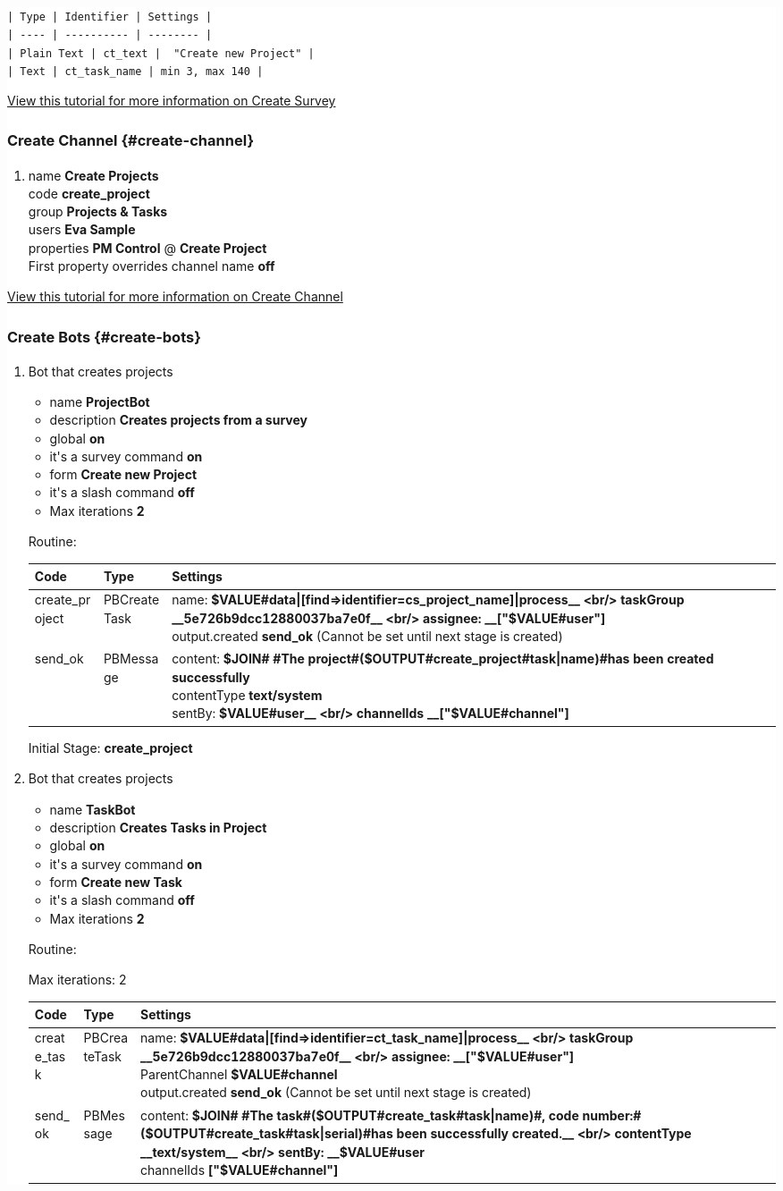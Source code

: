     | Type | Identifier | Settings |
    | ---- | ---------- | -------- |  
    | Plain Text | ct_text |  "Create new Project" |
    | Text | ct_task_name | min 3, max 140 | 

[View this tutorial for more information on Create Survey](/docs/tutorials/basic/create_survey)

### Create Channel {#create-channel}
1. name __Create Projects__  
  code __create_project__  
  group __Projects & Tasks__  
  users __Eva Sample__  
  properties __PM Control__ @ __Create Project__  
  First property overrides channel name __off__

[View this tutorial for more information on Create Channel](/docs/tutorials/basic/create_group)

### Create Bots {#create-bots}

1. Bot that creates projects
    
    * name __ProjectBot__
    * description __Creates projects from a survey__
    * global __on__
    * it's a survey command __on__
    * form __Create new Project__
    * it's a slash command __off__
    * Max iterations __2__
    
    Routine:
    
    | Code | Type  | Settings |  
    | ---  | ----- | -------- | 
    | create_project | PBCreateTask | name: __$VALUE#data\|[find=>identifier=cs_project_name]\|process__ <br/> taskGroup __5e726b9dcc12880037ba7e0f__ <br/> assignee: __["$VALUE#user"]__ <br/> output.created __send_ok__ (Cannot be set until next stage is created) 
    | send_ok | PBMessage | content: __$JOIN# #The project#($OUTPUT#create_project#task\|name)#has been created successfully__ <br/> contentType __text/system__ <br/> sentBy: __$VALUE#user__ <br/> channelIds __["$VALUE#channel"]__
    
    Initial Stage: __create_project__

1. Bot that creates projects
    
    * name __TaskBot__
    * description __Creates Tasks in Project__
    * global __on__
    * it's a survey command __on__
    * form __Create new Task__
    * it's a slash command __off__
    * Max iterations __2__
    
    Routine:
    
    Max iterations: 2
    
    | Code | Type  | Settings |  
    | ---  | ----- | -------- | 
    | create_task | PBCreateTask | name: __$VALUE#data\|[find=>identifier=ct_task_name]\|process__ <br/> taskGroup __5e726b9dcc12880037ba7e0f__ <br/> assignee: __["$VALUE#user"]__ <br/> ParentChannel __$VALUE#channel__ <br/> output.created __send_ok__ (Cannot be set until next stage is created) 
    | send_ok | PBMessage | content: __$JOIN# #The task#($OUTPUT#create_task#task\|name)#, code number:#($OUTPUT#create_task#task\|serial)#has been successfully created.__ <br/> contentType __text/system__ <br/> sentBy: __$VALUE#user__ <br/> channelIds __["$VALUE#channel"]__
    